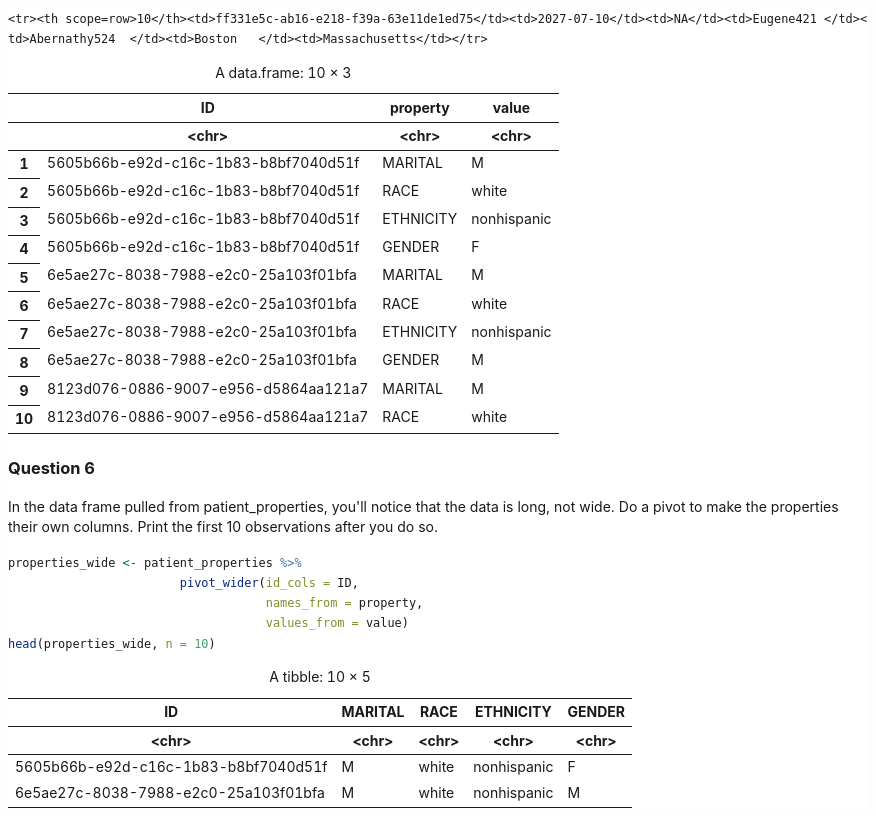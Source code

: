 	<tr><th scope=row>10</th><td>ff331e5c-ab16-e218-f39a-63e11de1ed75</td><td>2027-07-10</td><td>NA</td><td>Eugene421 </td><td>Abernathy524  </td><td>Boston   </td><td>Massachusetts</td></tr>
</tbody>
</table>




<table class="dataframe">
<caption>A data.frame: 10 × 3</caption>
<thead>
	<tr><th></th><th scope=col>ID</th><th scope=col>property</th><th scope=col>value</th></tr>
	<tr><th></th><th scope=col>&lt;chr&gt;</th><th scope=col>&lt;chr&gt;</th><th scope=col>&lt;chr&gt;</th></tr>
</thead>
<tbody>
	<tr><th scope=row>1</th><td>5605b66b-e92d-c16c-1b83-b8bf7040d51f</td><td>MARITAL  </td><td>M          </td></tr>
	<tr><th scope=row>2</th><td>5605b66b-e92d-c16c-1b83-b8bf7040d51f</td><td>RACE     </td><td>white      </td></tr>
	<tr><th scope=row>3</th><td>5605b66b-e92d-c16c-1b83-b8bf7040d51f</td><td>ETHNICITY</td><td>nonhispanic</td></tr>
	<tr><th scope=row>4</th><td>5605b66b-e92d-c16c-1b83-b8bf7040d51f</td><td>GENDER   </td><td>F          </td></tr>
	<tr><th scope=row>5</th><td>6e5ae27c-8038-7988-e2c0-25a103f01bfa</td><td>MARITAL  </td><td>M          </td></tr>
	<tr><th scope=row>6</th><td>6e5ae27c-8038-7988-e2c0-25a103f01bfa</td><td>RACE     </td><td>white      </td></tr>
	<tr><th scope=row>7</th><td>6e5ae27c-8038-7988-e2c0-25a103f01bfa</td><td>ETHNICITY</td><td>nonhispanic</td></tr>
	<tr><th scope=row>8</th><td>6e5ae27c-8038-7988-e2c0-25a103f01bfa</td><td>GENDER   </td><td>M          </td></tr>
	<tr><th scope=row>9</th><td>8123d076-0886-9007-e956-d5864aa121a7</td><td>MARITAL  </td><td>M          </td></tr>
	<tr><th scope=row>10</th><td>8123d076-0886-9007-e956-d5864aa121a7</td><td>RACE     </td><td>white      </td></tr>
</tbody>
</table>



### Question 6
In the data frame pulled from patient_properties, you'll notice that the data is long, not wide. Do a pivot to make the properties their own columns. Print the first 10 observations after you do so.


```R
properties_wide <- patient_properties %>% 
                        pivot_wider(id_cols = ID,
                                    names_from = property,
                                    values_from = value)
head(properties_wide, n = 10)
```


<table class="dataframe">
<caption>A tibble: 10 × 5</caption>
<thead>
	<tr><th scope=col>ID</th><th scope=col>MARITAL</th><th scope=col>RACE</th><th scope=col>ETHNICITY</th><th scope=col>GENDER</th></tr>
	<tr><th scope=col>&lt;chr&gt;</th><th scope=col>&lt;chr&gt;</th><th scope=col>&lt;chr&gt;</th><th scope=col>&lt;chr&gt;</th><th scope=col>&lt;chr&gt;</th></tr>
</thead>
<tbody>
	<tr><td>5605b66b-e92d-c16c-1b83-b8bf7040d51f</td><td>M</td><td>white </td><td>nonhispanic</td><td>F</td></tr>
	<tr><td>6e5ae27c-8038-7988-e2c0-25a103f01bfa</td><td>M</td><td>white </td><td>nonhispanic</td><td>M</td></tr>